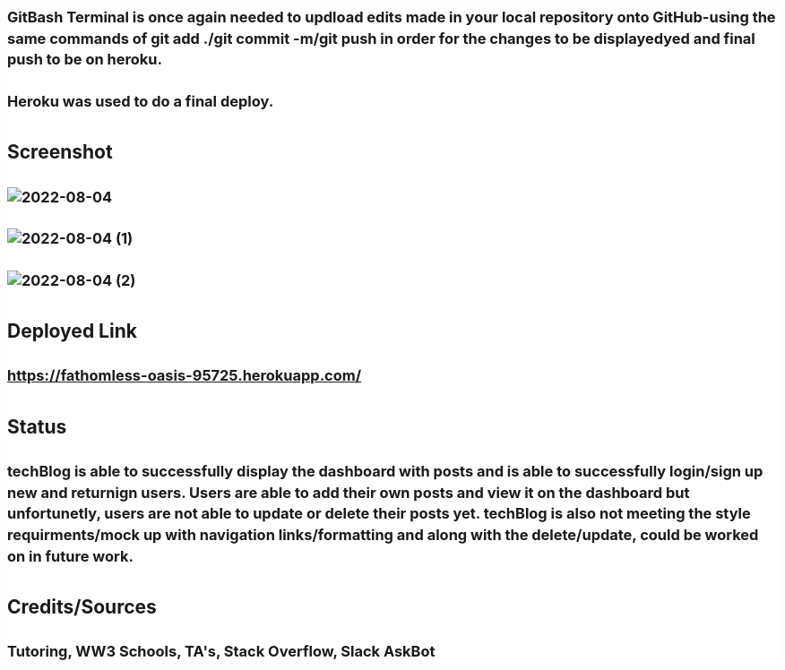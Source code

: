 ### GitBash Terminal is once again needed to updload edits made in your local repository onto GitHub-using the same commands of git add ./git commit -m/git push in order for the changes to be displayedyed and final push to be on heroku.
### Heroku was used to do a final deploy.
## Screenshot
### <img width="1128" alt="2022-08-04" src="https://user-images.githubusercontent.com/104933717/182972785-80be4a2e-d44f-49d9-817e-84c72370aeb4.png">
### <img width="1128" alt="2022-08-04 (1)" src="https://user-images.githubusercontent.com/104933717/182972811-f1484697-a6b3-4744-8bc7-75deefd591f1.png">
### <img width="1128" alt="2022-08-04 (2)" src="https://user-images.githubusercontent.com/104933717/182972829-1b4f5835-e7e0-4c2e-af30-beeadbd6c5b5.png">
## Deployed Link
### https://fathomless-oasis-95725.herokuapp.com/
## Status 
### techBlog is able to successfully display the dashboard with posts and is able to successfully login/sign up new and returnign users. Users are able to add their own posts and view it on the dashboard but unfortunetly, users are not able to update or delete their posts yet. techBlog is also not meeting the style requirments/mock up with navigation links/formatting and along with the delete/update, could be worked on in future work.
## Credits/Sources 
### Tutoring, WW3 Schools, TA's, Stack Overflow, Slack AskBot
